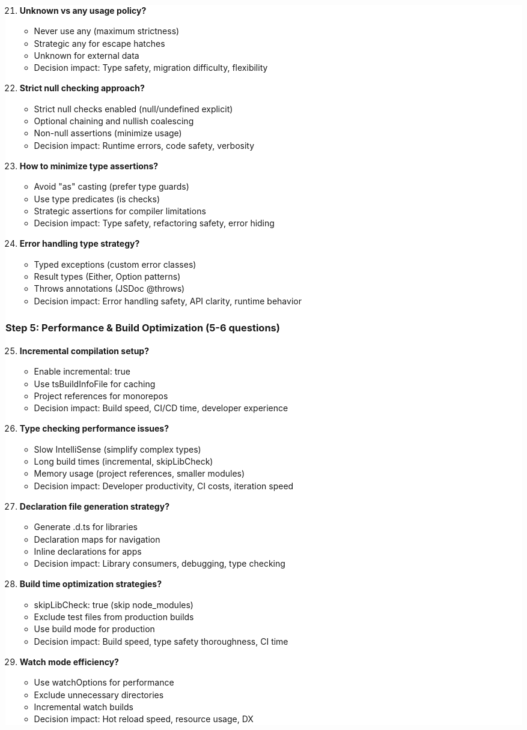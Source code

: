 21. **Unknown vs any usage policy?**
    - Never use any (maximum strictness)
    - Strategic any for escape hatches
    - Unknown for external data
    - Decision impact: Type safety, migration difficulty, flexibility

22. **Strict null checking approach?**
    - Strict null checks enabled (null/undefined explicit)
    - Optional chaining and nullish coalescing
    - Non-null assertions (minimize usage)
    - Decision impact: Runtime errors, code safety, verbosity

23. **How to minimize type assertions?**
    - Avoid "as" casting (prefer type guards)
    - Use type predicates (is checks)
    - Strategic assertions for compiler limitations
    - Decision impact: Type safety, refactoring safety, error hiding

24. **Error handling type strategy?**
    - Typed exceptions (custom error classes)
    - Result types (Either, Option patterns)
    - Throws annotations (JSDoc @throws)
    - Decision impact: Error handling safety, API clarity, runtime behavior

### Step 5: Performance & Build Optimization (5-6 questions)

25. **Incremental compilation setup?**
    - Enable incremental: true
    - Use tsBuildInfoFile for caching
    - Project references for monorepos
    - Decision impact: Build speed, CI/CD time, developer experience

26. **Type checking performance issues?**
    - Slow IntelliSense (simplify complex types)
    - Long build times (incremental, skipLibCheck)
    - Memory usage (project references, smaller modules)
    - Decision impact: Developer productivity, CI costs, iteration speed

27. **Declaration file generation strategy?**
    - Generate .d.ts for libraries
    - Declaration maps for navigation
    - Inline declarations for apps
    - Decision impact: Library consumers, debugging, type checking

28. **Build time optimization strategies?**
    - skipLibCheck: true (skip node_modules)
    - Exclude test files from production builds
    - Use build mode for production
    - Decision impact: Build speed, type safety thoroughness, CI time

29. **Watch mode efficiency?**
    - Use watchOptions for performance
    - Exclude unnecessary directories
    - Incremental watch builds
    - Decision impact: Hot reload speed, resource usage, DX
